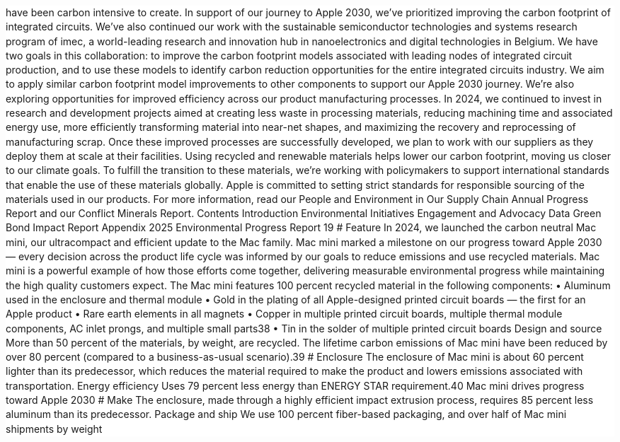 have been carbon intensive to create. In support of our journey to Apple 2030, we’ve prioritized improving the carbon footprint of integrated circuits. We’ve also continued our work with the sustainable semiconductor technologies and systems research program of imec, a world-leading research and innovation hub in nanoelectronics and digital technologies in Belgium. We have two goals in this collaboration: to improve the carbon footprint models associated with leading nodes of integrated circuit production, and to use these models to identify carbon reduction opportunities for the entire integrated circuits industry. We aim to apply similar carbon footprint model improvements to other components to support our Apple 2030 journey. We’re also exploring opportunities for improved efficiency across our product manufacturing processes. In 2024, we continued to invest in research and development projects aimed at creating less waste in processing materials, reducing machining time and associated energy use, more efficiently transforming material into near-net shapes, and maximizing the recovery and reprocessing of manufacturing scrap. Once these improved processes are successfully developed, we plan to work with our suppliers as they deploy them at scale at their facilities. Using recycled and renewable materials helps lower our carbon footprint, moving us closer to our climate goals. To fulfill the transition to these materials, we’re working with policymakers to support international standards that enable the use of these materials globally. Apple is committed to setting strict standards for responsible sourcing of the materials used in our products. For more information, read our People and Environment in Our Supply Chain Annual Progress Report and our Conflict Minerals Report. Contents Introduction Environmental Initiatives Engagement and Advocacy Data Green Bond Impact Report Appendix 2025 Environmental Progress Report 19 # Feature In 2024, we launched the carbon neutral Mac mini, our ultracompact and efficient update to the Mac family. Mac mini marked a milestone on our progress toward Apple 2030 — every decision across the product life cycle was informed by our goals to reduce emissions and use recycled materials. Mac mini is a powerful example of how those efforts come together, delivering measurable environmental progress while maintaining the high quality customers expect. The Mac mini features 100 percent recycled material in the following components: • Aluminum used in the enclosure and thermal module • Gold in the plating of all Apple-designed printed circuit boards — the first for an Apple product • Rare earth elements in all magnets • Copper in multiple printed circuit boards, multiple thermal module components, AC inlet prongs, and multiple small parts38 • Tin in the solder of multiple printed circuit boards Design and source More than 50 percent of the materials, by weight, are recycled. The lifetime carbon emissions of Mac mini have been reduced by over 80 percent (compared to a business-as-usual scenario).39 # Enclosure The enclosure of Mac mini is about 60 percent lighter than its predecessor, which reduces the material required to make the product and lowers emissions associated with transportation. Energy efficiency Uses 79 percent less energy than ENERGY STAR requirement.40 Mac mini drives progress toward Apple 2030 # Make The enclosure, made through a highly efficient impact extrusion process, requires 85 percent less aluminum than its predecessor. Package and ship We use 100 percent fiber-based packaging, and over half of Mac mini shipments by weight